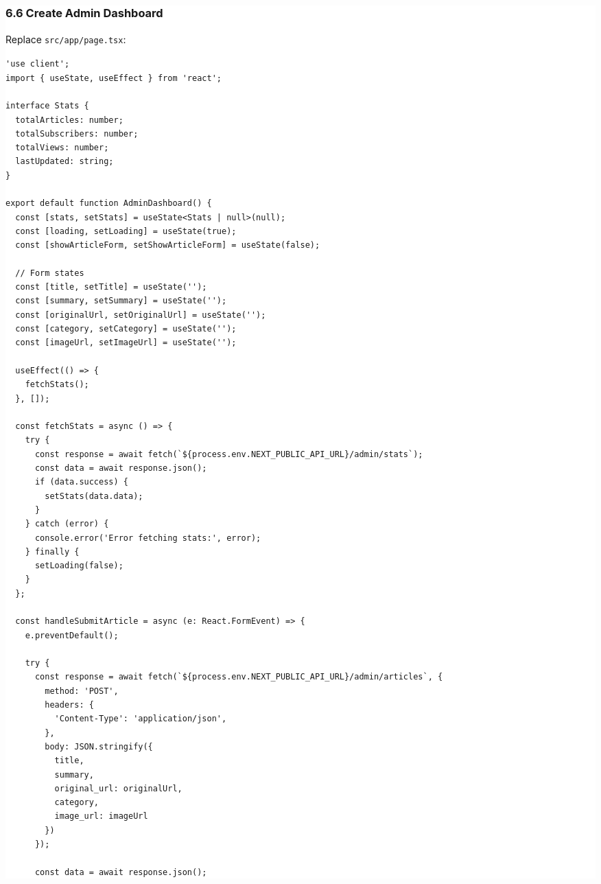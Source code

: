 ### 6.6 Create Admin Dashboard

Replace `src/app/page.tsx`:
```tsx
'use client';
import { useState, useEffect } from 'react';

interface Stats {
  totalArticles: number;
  totalSubscribers: number;
  totalViews: number;
  lastUpdated: string;
}

export default function AdminDashboard() {
  const [stats, setStats] = useState<Stats | null>(null);
  const [loading, setLoading] = useState(true);
  const [showArticleForm, setShowArticleForm] = useState(false);

  // Form states
  const [title, setTitle] = useState('');
  const [summary, setSummary] = useState('');
  const [originalUrl, setOriginalUrl] = useState('');
  const [category, setCategory] = useState('');
  const [imageUrl, setImageUrl] = useState('');

  useEffect(() => {
    fetchStats();
  }, []);

  const fetchStats = async () => {
    try {
      const response = await fetch(`${process.env.NEXT_PUBLIC_API_URL}/admin/stats`);
      const data = await response.json();
      if (data.success) {
        setStats(data.data);
      }
    } catch (error) {
      console.error('Error fetching stats:', error);
    } finally {
      setLoading(false);
    }
  };

  const handleSubmitArticle = async (e: React.FormEvent) => {
    e.preventDefault();
    
    try {
      const response = await fetch(`${process.env.NEXT_PUBLIC_API_URL}/admin/articles`, {
        method: 'POST',
        headers: {
          'Content-Type': 'application/json',
        },
        body: JSON.stringify({
          title,
          summary,
          original_url: originalUrl,
          category,
          image_url: imageUrl
        })
      });

      const data = await response.json();
```